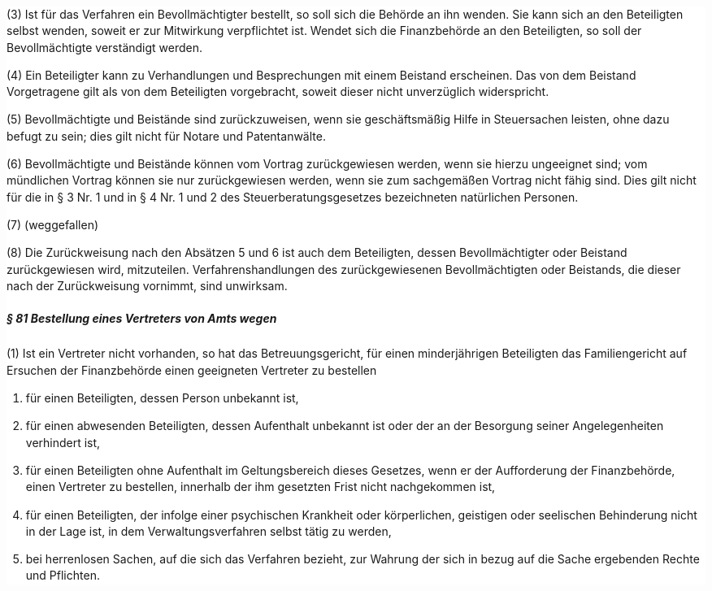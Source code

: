 (3) Ist für das Verfahren ein Bevollmächtigter bestellt, so soll sich
die Behörde an ihn wenden. Sie kann sich an den Beteiligten selbst
wenden, soweit er zur Mitwirkung verpflichtet ist. Wendet sich die
Finanzbehörde an den Beteiligten, so soll der Bevollmächtigte
verständigt werden.

(4) Ein Beteiligter kann zu Verhandlungen und Besprechungen mit einem
Beistand erscheinen. Das von dem Beistand Vorgetragene gilt als von
dem Beteiligten vorgebracht, soweit dieser nicht unverzüglich
widerspricht.

(5) Bevollmächtigte und Beistände sind zurückzuweisen, wenn sie
geschäftsmäßig Hilfe in Steuersachen leisten, ohne dazu befugt zu
sein; dies gilt nicht für Notare und Patentanwälte.

(6) Bevollmächtigte und Beistände können vom Vortrag zurückgewiesen
werden, wenn sie hierzu ungeeignet sind; vom mündlichen Vortrag können
sie nur zurückgewiesen werden, wenn sie zum sachgemäßen Vortrag nicht
fähig sind. Dies gilt nicht für die in § 3 Nr. 1 und in § 4 Nr. 1 und
2 des Steuerberatungsgesetzes bezeichneten natürlichen Personen.

(7) (weggefallen)

(8) Die Zurückweisung nach den Absätzen 5 und 6 ist auch dem
Beteiligten, dessen Bevollmächtigter oder Beistand zurückgewiesen
wird, mitzuteilen. Verfahrenshandlungen des zurückgewiesenen
Bevollmächtigten oder Beistands, die dieser nach der Zurückweisung
vornimmt, sind unwirksam.


##### § 81 Bestellung eines Vertreters von Amts wegen

(1) Ist ein Vertreter nicht vorhanden, so hat das Betreuungsgericht,
für einen minderjährigen Beteiligten das Familiengericht auf Ersuchen
der Finanzbehörde einen geeigneten Vertreter zu bestellen

1.  für einen Beteiligten, dessen Person unbekannt ist,


2.  für einen abwesenden Beteiligten, dessen Aufenthalt unbekannt ist oder
    der an der Besorgung seiner Angelegenheiten verhindert ist,


3.  für einen Beteiligten ohne Aufenthalt im Geltungsbereich dieses
    Gesetzes, wenn er der Aufforderung der Finanzbehörde, einen Vertreter
    zu bestellen, innerhalb der ihm gesetzten Frist nicht nachgekommen
    ist,


4.  für einen Beteiligten, der infolge einer psychischen Krankheit oder
    körperlichen, geistigen oder seelischen Behinderung nicht in der Lage
    ist, in dem Verwaltungsverfahren selbst tätig zu werden,


5.  bei herrenlosen Sachen, auf die sich das Verfahren bezieht, zur
    Wahrung der sich in bezug auf die Sache ergebenden Rechte und
    Pflichten.

